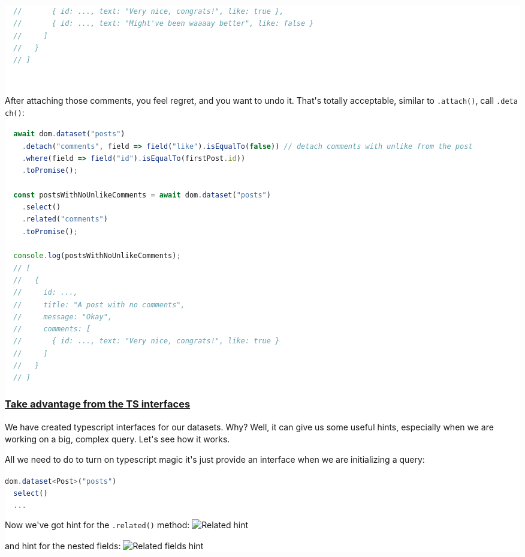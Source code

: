 ```typescript
  //       { id: ..., text: "Very nice, congrats!", like: true },
  //       { id: ..., text: "Might've been waaaay better", like: false }
  //     ]
  //   }
  // ]
```
<br/>

After attaching those comments, you feel regret, and you want to undo it. That's totally acceptable,
similar to `.attach()`, call `.detach()`:

```typescript
  await dom.dataset("posts")
    .detach("comments", field => field("like").isEqualTo(false)) // detach comments with unlike from the post
    .where(field => field("id").isEqualTo(firstPost.id))
    .toPromise();

  const postsWithNoUnlikeComments = await dom.dataset("posts")
    .select()
    .related("comments")
    .toPromise();

  console.log(postsWithNoUnlikeComments);
  // [
  //   {
  //     id: ...,
  //     title: "A post with no comments",
  //     message: "Okay",
  //     comments: [
  //       { id: ..., text: "Very nice, congrats!", like: true }
  //     ]
  //   }
  // ]
```


### [Take advantage from the TS interfaces](#take-advantage-from-the-ts-interfaces)
We have created typescript interfaces for our datasets. Why? Well, it can give us some useful hints,
especially when we are working on a big, complex query. Let's see how it works.

All we need to do to turn on typescript magic it's just provide an interface when we are initializing a query:
```typescript
dom.dataset<Post>("posts")
  select()
  ...
```

Now we've got hint for the `.related()` method:
![Related hint](https://jexia.github.io/jexia-sdk-js/assets/relations-hints-1.png)

and hint for the nested fields:
![Related fields hint](https://jexia.github.io/jexia-sdk-js/assets/relations-hints-2.png)
